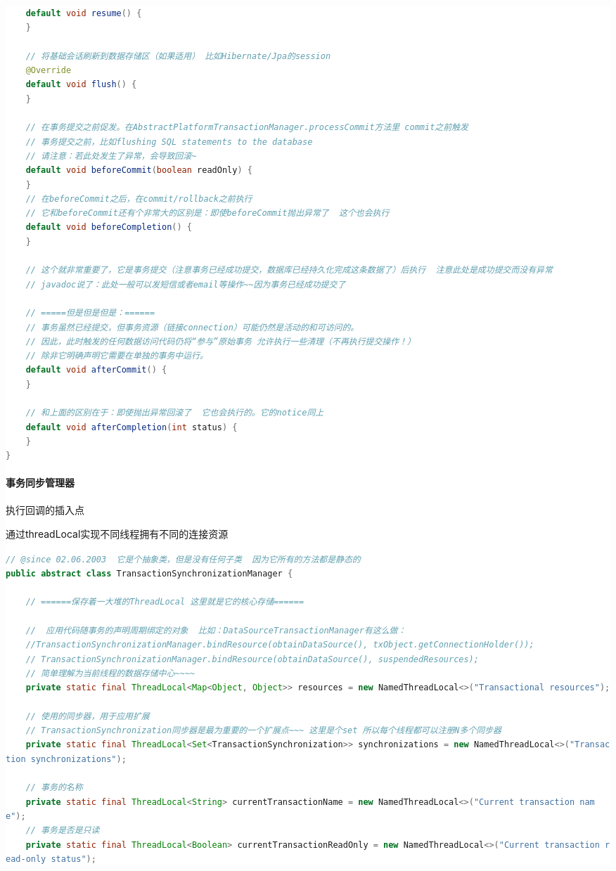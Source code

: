 ```java
	default void resume() {
	}

	// 将基础会话刷新到数据存储区（如果适用） 比如Hibernate/Jpa的session
	@Override
	default void flush() {
	}

	// 在事务提交之前促发。在AbstractPlatformTransactionManager.processCommit方法里 commit之前触发
	// 事务提交之前，比如flushing SQL statements to the database
	// 请注意：若此处发生了异常，会导致回滚~
	default void beforeCommit(boolean readOnly) {
	}
	// 在beforeCommit之后，在commit/rollback之前执行
	// 它和beforeCommit还有个非常大的区别是：即使beforeCommit抛出异常了  这个也会执行
	default void beforeCompletion() {
	}

	// 这个就非常重要了，它是事务提交（注意事务已经成功提交，数据库已经持久化完成这条数据了）后执行  注意此处是成功提交而没有异常
	// javadoc说了：此处一般可以发短信或者email等操作~~因为事务已经成功提交了
	
	// =====但是但是但是：======
	// 事务虽然已经提交，但事务资源（链接connection）可能仍然是活动的和可访问的。
	// 因此，此时触发的任何数据访问代码仍将“参与”原始事务 允许执行一些清理（不再执行提交操作！）
	// 除非它明确声明它需要在单独的事务中运行。
	default void afterCommit() {
	}

	// 和上面的区别在于：即使抛出异常回滚了  它也会执行的。它的notice同上
	default void afterCompletion(int status) {
	}
}
```

#### 事务同步管理器

执行回调的插入点

通过threadLocal实现不同线程拥有不同的连接资源

```java
// @since 02.06.2003  它是个抽象类，但是没有任何子类  因为它所有的方法都是静态的
public abstract class TransactionSynchronizationManager {

	// ======保存着一大堆的ThreadLocal 这里就是它的核心存储======

	//  应用代码随事务的声明周期绑定的对象  比如：DataSourceTransactionManager有这么做：
	//TransactionSynchronizationManager.bindResource(obtainDataSource(), txObject.getConnectionHolder());
	// TransactionSynchronizationManager.bindResource(obtainDataSource(), suspendedResources);
	// 简单理解为当前线程的数据存储中心~~~~
	private static final ThreadLocal<Map<Object, Object>> resources = new NamedThreadLocal<>("Transactional resources");

	// 使用的同步器，用于应用扩展
	// TransactionSynchronization同步器是最为重要的一个扩展点~~~ 这里是个set 所以每个线程都可以注册N多个同步器
	private static final ThreadLocal<Set<TransactionSynchronization>> synchronizations = new NamedThreadLocal<>("Transaction synchronizations");
	
	// 事务的名称  
	private static final ThreadLocal<String> currentTransactionName = new NamedThreadLocal<>("Current transaction name");
	// 事务是否是只读  
	private static final ThreadLocal<Boolean> currentTransactionReadOnly = new NamedThreadLocal<>("Current transaction read-only status");
```